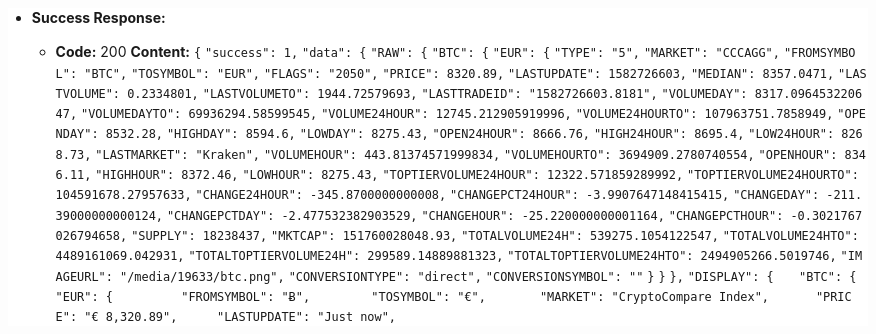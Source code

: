 * **Success Response:**

  * **Code:** 200 
    **Content:** `{`
    `"success": 1,`
    `"data": {`
        `"RAW": {`
            `"BTC": {`
                `"EUR": {`
                    `"TYPE": "5",`
                    `"MARKET": "CCCAGG",`
                    `"FROMSYMBOL": "BTC",`
                    `"TOSYMBOL": "EUR",`
                    `"FLAGS": "2050",`
                    `"PRICE": 8320.89,`
                    `"LASTUPDATE": 1582726603,`
                    `"MEDIAN": 8357.0471,`
                    `"LASTVOLUME": 0.2334801,`
                    `"LASTVOLUMETO": 1944.72579693,`
                    `"LASTTRADEID": "1582726603.8181",`
                    `"VOLUMEDAY": 8317.096453220647,`
                    `"VOLUMEDAYTO": 69936294.58599545,`
                    `"VOLUME24HOUR": 12745.212905919996,`
                    `"VOLUME24HOURTO": 107963751.7858949,`
                    `"OPENDAY": 8532.28,`
                    `"HIGHDAY": 8594.6,`
                    `"LOWDAY": 8275.43,`
                    `"OPEN24HOUR": 8666.76,`
                    `"HIGH24HOUR": 8695.4,`
                    `"LOW24HOUR": 8268.73,`
                    `"LASTMARKET": "Kraken",`
                    `"VOLUMEHOUR": 443.81374571999834,`
                    `"VOLUMEHOURTO": 3694909.2780740554,`
                    `"OPENHOUR": 8346.11,`
                    `"HIGHHOUR": 8372.46,`
                    `"LOWHOUR": 8275.43,`
                    `"TOPTIERVOLUME24HOUR": 12322.571859289992,`
                    `"TOPTIERVOLUME24HOURTO": 104591678.27957633,`
                    `"CHANGE24HOUR": -345.8700000000008,`
                    `"CHANGEPCT24HOUR": -3.9907647148415415,`
                    `"CHANGEDAY": -211.39000000000124,`
                    `"CHANGEPCTDAY": -2.477532382903529,`
                    `"CHANGEHOUR": -25.220000000001164,`
                    `"CHANGEPCTHOUR": -0.3021767026794658,`
                    `"SUPPLY": 18238437,`
                    `"MKTCAP": 151760028048.93,`
                    `"TOTALVOLUME24H": 539275.1054122547,`
                    `"TOTALVOLUME24HTO": 4489161069.042931,`
                    `"TOTALTOPTIERVOLUME24H": 299589.14889881323,`
                    `"TOTALTOPTIERVOLUME24HTO": 2494905266.5019746,`
                    `"IMAGEURL": "/media/19633/btc.png",`
                    `"CONVERSIONTYPE": "direct",`
                    `"CONVERSIONSYMBOL": ""`
                `}`
            `}`
        `},`
        `"DISPLAY": {`
         `   "BTC": {`
          `      "EUR": {`
           `         "FROMSYMBOL": "Ƀ",`
            `        "TOSYMBOL": "€",`
             `       "MARKET": "CryptoCompare Index",`
              `      "PRICE": "€ 8,320.89",`
               `     "LASTUPDATE": "Just now",`